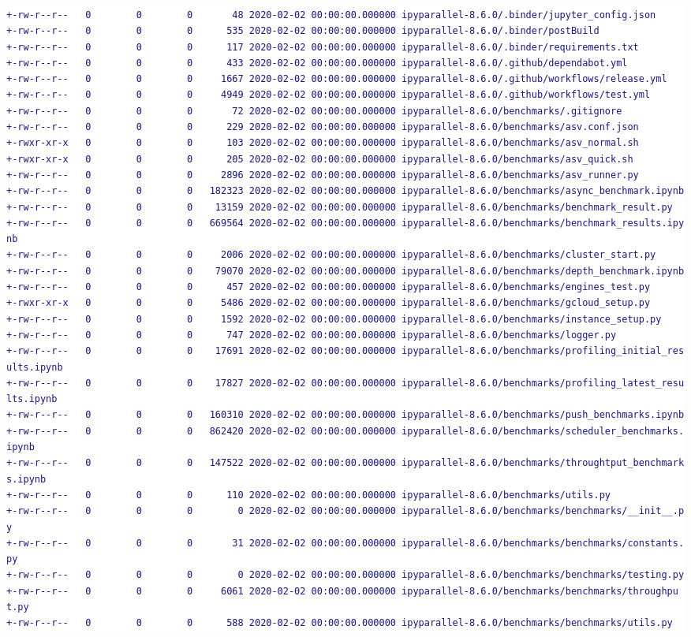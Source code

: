 ```diff
+-rw-r--r--   0        0        0       48 2020-02-02 00:00:00.000000 ipyparallel-8.6.0/.binder/jupyter_config.json
+-rw-r--r--   0        0        0      535 2020-02-02 00:00:00.000000 ipyparallel-8.6.0/.binder/postBuild
+-rw-r--r--   0        0        0      117 2020-02-02 00:00:00.000000 ipyparallel-8.6.0/.binder/requirements.txt
+-rw-r--r--   0        0        0      433 2020-02-02 00:00:00.000000 ipyparallel-8.6.0/.github/dependabot.yml
+-rw-r--r--   0        0        0     1667 2020-02-02 00:00:00.000000 ipyparallel-8.6.0/.github/workflows/release.yml
+-rw-r--r--   0        0        0     4949 2020-02-02 00:00:00.000000 ipyparallel-8.6.0/.github/workflows/test.yml
+-rw-r--r--   0        0        0       72 2020-02-02 00:00:00.000000 ipyparallel-8.6.0/benchmarks/.gitignore
+-rw-r--r--   0        0        0      229 2020-02-02 00:00:00.000000 ipyparallel-8.6.0/benchmarks/asv.conf.json
+-rwxr-xr-x   0        0        0      103 2020-02-02 00:00:00.000000 ipyparallel-8.6.0/benchmarks/asv_normal.sh
+-rwxr-xr-x   0        0        0      205 2020-02-02 00:00:00.000000 ipyparallel-8.6.0/benchmarks/asv_quick.sh
+-rw-r--r--   0        0        0     2896 2020-02-02 00:00:00.000000 ipyparallel-8.6.0/benchmarks/asv_runner.py
+-rw-r--r--   0        0        0   182323 2020-02-02 00:00:00.000000 ipyparallel-8.6.0/benchmarks/async_benchmark.ipynb
+-rw-r--r--   0        0        0    13159 2020-02-02 00:00:00.000000 ipyparallel-8.6.0/benchmarks/benchmark_result.py
+-rw-r--r--   0        0        0   669564 2020-02-02 00:00:00.000000 ipyparallel-8.6.0/benchmarks/benchmark_results.ipynb
+-rw-r--r--   0        0        0     2006 2020-02-02 00:00:00.000000 ipyparallel-8.6.0/benchmarks/cluster_start.py
+-rw-r--r--   0        0        0    79070 2020-02-02 00:00:00.000000 ipyparallel-8.6.0/benchmarks/depth_benchmark.ipynb
+-rw-r--r--   0        0        0      457 2020-02-02 00:00:00.000000 ipyparallel-8.6.0/benchmarks/engines_test.py
+-rwxr-xr-x   0        0        0     5486 2020-02-02 00:00:00.000000 ipyparallel-8.6.0/benchmarks/gcloud_setup.py
+-rw-r--r--   0        0        0     1592 2020-02-02 00:00:00.000000 ipyparallel-8.6.0/benchmarks/instance_setup.py
+-rw-r--r--   0        0        0      747 2020-02-02 00:00:00.000000 ipyparallel-8.6.0/benchmarks/logger.py
+-rw-r--r--   0        0        0    17691 2020-02-02 00:00:00.000000 ipyparallel-8.6.0/benchmarks/profiling_initial_results.ipynb
+-rw-r--r--   0        0        0    17827 2020-02-02 00:00:00.000000 ipyparallel-8.6.0/benchmarks/profiling_latest_results.ipynb
+-rw-r--r--   0        0        0   160310 2020-02-02 00:00:00.000000 ipyparallel-8.6.0/benchmarks/push_benchmarks.ipynb
+-rw-r--r--   0        0        0   862420 2020-02-02 00:00:00.000000 ipyparallel-8.6.0/benchmarks/scheduler_benchmarks.ipynb
+-rw-r--r--   0        0        0   147522 2020-02-02 00:00:00.000000 ipyparallel-8.6.0/benchmarks/throughtput_benchmarks.ipynb
+-rw-r--r--   0        0        0      110 2020-02-02 00:00:00.000000 ipyparallel-8.6.0/benchmarks/utils.py
+-rw-r--r--   0        0        0        0 2020-02-02 00:00:00.000000 ipyparallel-8.6.0/benchmarks/benchmarks/__init__.py
+-rw-r--r--   0        0        0       31 2020-02-02 00:00:00.000000 ipyparallel-8.6.0/benchmarks/benchmarks/constants.py
+-rw-r--r--   0        0        0        0 2020-02-02 00:00:00.000000 ipyparallel-8.6.0/benchmarks/benchmarks/testing.py
+-rw-r--r--   0        0        0     6061 2020-02-02 00:00:00.000000 ipyparallel-8.6.0/benchmarks/benchmarks/throughput.py
+-rw-r--r--   0        0        0      588 2020-02-02 00:00:00.000000 ipyparallel-8.6.0/benchmarks/benchmarks/utils.py
```
